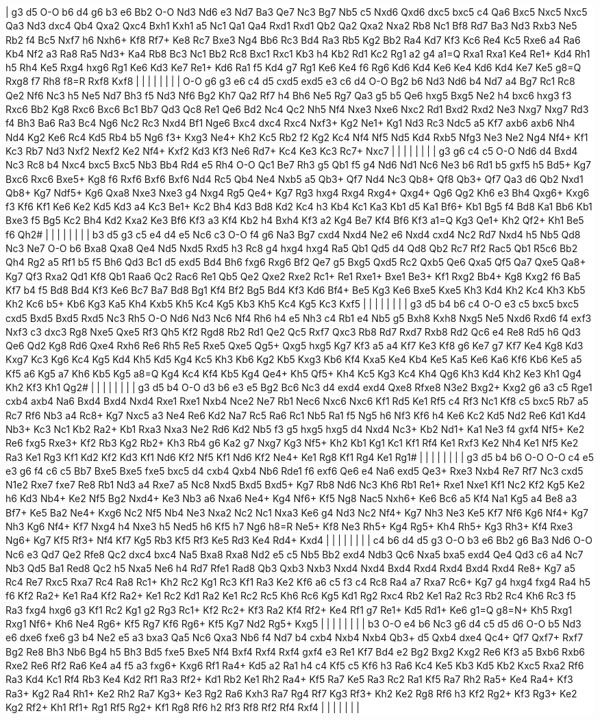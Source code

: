 | g3 d5 O-O b6 d4 g6 b3 e6 Bb2 O-O Nd3 Nd6 e3 Nd7 Ba3 Qe7 Nc3 Bg7 Nb5 c5 Nxd6 Qxd6 dxc5 bxc5 c4 Qa6 Bxc5 Nxc5 Nxc5 Qa3 Nd3 dxc4 Qb4 Qxa2 Qxc4 Bxh1 Kxh1 a5 Nc1 Qa1 Qa4 Rxd1 Rxd1 Qb2 Qa2 Qxa2 Nxa2 Rb8 Nc1 Bf8 Rd7 Ba3 Nd3 Rxb3 Ne5 Rb2 f4 Bc5 Nxf7 h6 Nxh6+ Kf8 Rf7+ Ke8 Rc7 Bxe3 Ng4 Bb6 Rc3 Bd4 Ra3 Rb5 Kg2 Bb2 Ra4 Kd7 Kf3 Kc6 Re4 Kc5 Rxe6 a4 Ra6 Kb4 Nf2 a3 Ra8 Ra5 Nd3+ Ka4 Rb8 Bc3 Nc1 Bb2 Rc8 Bxc1 Rxc1 Kb3 h4 Kb2 Rd1 Kc2 Rg1 a2 g4 a1=Q Rxa1 Rxa1 Ke4 Re1+ Kd4 Rh1 h5 Rh4 Ke5 Rxg4 hxg6 Rg1 Ke6 Kd3 Ke7 Re1+ Kd6 Ra1 f5 Kd4 g7 Rg1 Ke6 Ke4 f6 Rg6 Kd6 Kd4 Ke6 Ke4 Kd6 Kd4 Ke7 Ke5 g8=Q Rxg8 f7 Rh8 f8=R Rxf8 Kxf8 |  |  |  |  |  |  |
| O-O g6 g3 e6 c4 d5 cxd5 exd5 e3 c6 d4 O-O Bg2 b6 Nd3 Nd6 b4 Nd7 a4 Bg7 Rc1 Rc8 Qe2 Nf6 Nc3 h5 Ne5 Nd7 Bh3 f5 Nd3 Nf6 Bg2 Kh7 Qa2 Rf7 h4 Bh6 Ne5 Rg7 Qa3 g5 b5 Qe6 hxg5 Bxg5 Ne2 h4 bxc6 hxg3 f3 Rxc6 Bb2 Kg8 Rxc6 Bxc6 Bc1 Bb7 Qd3 Qc8 Re1 Qe6 Bd2 Nc4 Qc2 Nh5 Nf4 Nxe3 Nxe6 Nxc2 Rd1 Bxd2 Rxd2 Ne3 Nxg7 Nxg7 Rd3 f4 Bh3 Ba6 Ra3 Bc4 Ng6 Nc2 Rc3 Nxd4 Bf1 Nge6 Bxc4 dxc4 Rxc4 Nxf3+ Kg2 Ne1+ Kg1 Nd3 Rc3 Ndc5 a5 Kf7 axb6 axb6 Nh4 Nd4 Kg2 Ke6 Rc4 Kd5 Rb4 b5 Ng6 f3+ Kxg3 Ne4+ Kh2 Kc5 Rb2 f2 Kg2 Kc4 Nf4 Nf5 Nd5 Kd4 Rxb5 Nfg3 Ne3 Ne2 Ng4 Nf4+ Kf1 Kc3 Rb7 Nd3 Nxf2 Nexf2 Ke2 Nf4+ Kxf2 Kd3 Kf3 Ne6 Rd7+ Kc4 Ke3 Kc3 Rc7+ Nxc7 |  |  |  |  |  |  |
| g3 g6 c4 c5 O-O Nd6 d4 Bxd4 Nc3 Rc8 b4 Nxc4 bxc5 Bxc5 Nb3 Bb4 Rd4 e5 Rh4 O-O Qc1 Be7 Rh3 g5 Qb1 f5 g4 Nd6 Nd1 Nc6 Ne3 b6 Rd1 b5 gxf5 h5 Bd5+ Kg7 Bxc6 Rxc6 Bxe5+ Kg8 f6 Rxf6 Bxf6 Bxf6 Nd4 Rc5 Qb4 Ne4 Nxb5 a5 Qb3+ Qf7 Nd4 Nc3 Qb8+ Qf8 Qb3+ Qf7 Qa3 d6 Qb2 Nxd1 Qb8+ Kg7 Ndf5+ Kg6 Qxa8 Nxe3 Nxe3 g4 Nxg4 Rg5 Qe4+ Kg7 Rg3 hxg4 Rxg4 Rxg4+ Qxg4+ Qg6 Qg2 Kh6 e3 Bh4 Qxg6+ Kxg6 f3 Kf6 Kf1 Ke6 Ke2 Kd5 Kd3 a4 Kc3 Be1+ Kc2 Bh4 Kd3 Bd8 Kd2 Kc4 h3 Kb4 Kc1 Ka3 Kb1 d5 Ka1 Bf6+ Kb1 Bg5 f4 Bd8 Ka1 Bb6 Kb1 Bxe3 f5 Bg5 Kc2 Bh4 Kd2 Kxa2 Ke3 Bf6 Kf3 a3 Kf4 Kb2 h4 Bxh4 Kf3 a2 Kg4 Be7 Kf4 Bf6 Kf3 a1=Q Kg3 Qe1+ Kh2 Qf2+ Kh1 Be5 f6 Qh2# |  |  |  |  |  |  |
| b3 d5 g3 c5 e4 d4 e5 Nc6 c3 O-O f4 g6 Na3 Bg7 cxd4 Nxd4 Ne2 e6 Nxd4 cxd4 Nc2 Rd7 Nxd4 h5 Nb5 Qd8 Nc3 Ne7 O-O b6 Bxa8 Qxa8 Qe4 Nd5 Nxd5 Rxd5 h3 Rc8 g4 hxg4 hxg4 Ra5 Qb1 Qd5 d4 Qd8 Qb2 Rc7 Rf2 Rac5 Qb1 R5c6 Bb2 Qh4 Rg2 a5 Rf1 b5 f5 Bh6 Qd3 Bc1 d5 exd5 Bd4 Bh6 fxg6 Rxg6 Bf2 Qe7 g5 Bxg5 Qxd5 Rc2 Qxb5 Qe6 Qxa5 Qf5 Qa7 Qxe5 Qa8+ Kg7 Qf3 Rxa2 Qd1 Kf8 Qb1 Raa6 Qc2 Rac6 Re1 Qb5 Qe2 Qxe2 Rxe2 Rc1+ Re1 Rxe1+ Bxe1 Be3+ Kf1 Rxg2 Bb4+ Kg8 Kxg2 f6 Ba5 Kf7 b4 f5 Bd8 Bd4 Kf3 Ke6 Bc7 Ba7 Bd8 Bg1 Kf4 Bf2 Bg5 Bd4 Kf3 Kd6 Bf4+ Be5 Kg3 Ke6 Bxe5 Kxe5 Kh3 Kd4 Kh2 Kc4 Kh3 Kb5 Kh2 Kc6 b5+ Kb6 Kg3 Ka5 Kh4 Kxb5 Kh5 Kc4 Kg5 Kb3 Kh5 Kc4 Kg5 Kc3 Kxf5 |  |  |  |  |  |  |
| g3 d5 b4 b6 c4 O-O e3 c5 bxc5 bxc5 cxd5 Bxd5 Bxd5 Rxd5 Nc3 Rh5 O-O Nd6 Nd3 Nc6 Nf4 Rh6 h4 e5 Nh3 c4 Rb1 e4 Nb5 g5 Bxh8 Kxh8 Nxg5 Ne5 Nxd6 Rxd6 f4 exf3 Nxf3 c3 dxc3 Rg8 Nxe5 Qxe5 Rf3 Qh5 Kf2 Rgd8 Rb2 Rd1 Qe2 Qc5 Rxf7 Qxc3 Rb8 Rd7 Rxd7 Rxb8 Rd2 Qc6 e4 Re8 Rd5 h6 Qd3 Qe6 Qd2 Kg8 Rd6 Qxe4 Rxh6 Re6 Rh5 Re5 Rxe5 Qxe5 Qg5+ Qxg5 hxg5 Kg7 Kf3 a5 a4 Kf7 Ke3 Kf8 g6 Ke7 g7 Kf7 Ke4 Kg8 Kd3 Kxg7 Kc3 Kg6 Kc4 Kg5 Kd4 Kh5 Kd5 Kg4 Kc5 Kh3 Kb6 Kg2 Kb5 Kxg3 Kb6 Kf4 Kxa5 Ke4 Kb4 Ke5 Ka5 Ke6 Ka6 Kf6 Kb6 Ke5 a5 Kf5 a6 Kg5 a7 Kh6 Kb5 Kg5 a8=Q Kg4 Kc4 Kf4 Kb5 Kg4 Qe4+ Kh5 Qf5+ Kh4 Kc5 Kg3 Kc4 Kh4 Qg6 Kh3 Kd4 Kh2 Ke3 Kh1 Qg4 Kh2 Kf3 Kh1 Qg2# |  |  |  |  |  |  |
| g3 d5 b4 O-O d3 b6 e3 e5 Bg2 Bc6 Nc3 d4 exd4 exd4 Qxe8 Rfxe8 N3e2 Bxg2+ Kxg2 g6 a3 c5 Rge1 cxb4 axb4 Na6 Bxd4 Bxd4 Nxd4 Rxe1 Rxe1 Nxb4 Nce2 Ne7 Rb1 Nec6 Nxc6 Nxc6 Kf1 Rd5 Ke1 Rf5 c4 Rf3 Nc1 Kf8 c5 bxc5 Rb7 a5 Rc7 Rf6 Nb3 a4 Rc8+ Kg7 Nxc5 a3 Ne4 Re6 Kd2 Na7 Rc5 Ra6 Rc1 Nb5 Ra1 f5 Ng5 h6 Nf3 Kf6 h4 Ke6 Kc2 Kd5 Nd2 Re6 Kd1 Kd4 Nb3+ Kc3 Nc1 Kb2 Ra2+ Kb1 Rxa3 Nxa3 Ne2 Rd6 Kd2 Nb5 f3 g5 hxg5 hxg5 d4 Nxd4 Nc3+ Kb2 Nd1+ Ka1 Ne3 f4 gxf4 Nf5+ Ke2 Re6 fxg5 Rxe3+ Kf2 Rb3 Kg2 Rb2+ Kh3 Rb4 g6 Ka2 g7 Nxg7 Kg3 Nf5+ Kh2 Kb1 Kg1 Kc1 Kf1 Rf4 Ke1 Rxf3 Ke2 Nh4 Ke1 Nf5 Ke2 Ra3 Ke1 Rg3 Kf1 Kd2 Kf2 Kd3 Kf1 Nd6 Kf2 Nf5 Kf1 Nd6 Kf2 Ne4+ Ke1 Rg8 Kf1 Rg4 Ke1 Rg1# |  |  |  |  |  |  |
| g3 d5 b4 b6 O-O O-O c4 e5 e3 g6 f4 c6 c5 Bb7 Bxe5 Bxe5 fxe5 bxc5 d4 cxb4 Qxb4 Nb6 Rde1 f6 exf6 Qe6 e4 Na6 exd5 Qe3+ Rxe3 Nxb4 Re7 Rf7 Nc3 cxd5 N1e2 Rxe7 fxe7 Re8 Rb1 Nd3 a4 Rxe7 a5 Nc8 Nxd5 Bxd5 Bxd5+ Kg7 Rb8 Nd6 Nc3 Kh6 Rb1 Re1+ Rxe1 Nxe1 Kf1 Nc2 Kf2 Kg5 Ke2 h6 Kd3 Nb4+ Ke2 Nf5 Bg2 Nxd4+ Ke3 Nb3 a6 Nxa6 Ne4+ Kg4 Nf6+ Kf5 Ng8 Nac5 Nxh6+ Ke6 Bc6 a5 Kf4 Na1 Kg5 a4 Be8 a3 Bf7+ Ke5 Ba2 Ne4+ Kxg6 Nc2 Nf5 Nb4 Ne3 Nxa2 Nc2 Nc1 Nxa3 Ke6 g4 Nd3 Nc2 Nf4+ Kg7 Nh3 Ne3 Ke5 Kf7 Nf6 Kg6 Nf4+ Kg7 Nh3 Kg6 Nf4+ Kf7 Nxg4 h4 Nxe3 h5 Ned5 h6 Kf5 h7 Ng6 h8=R Ne5+ Kf8 Ne3 Rh5+ Kg4 Rg5+ Kh4 Rh5+ Kg3 Rh3+ Kf4 Rxe3 Ng6+ Kg7 Kf5 Rf3+ Nf4 Kf7 Kg5 Rb3 Kf5 Rf3 Ke5 Rd3 Ke4 Rd4+ Kxd4 |  |  |  |  |  |  |
| c4 b6 d4 d5 g3 O-O b3 e6 Bb2 g6 Ba3 Nd6 O-O Nc6 e3 Qd7 Qe2 Rfe8 Qc2 dxc4 bxc4 Na5 Bxa8 Rxa8 Nd2 e5 c5 Nb5 Bb2 exd4 Ndb3 Qc6 Nxa5 bxa5 exd4 Qe4 Qd3 c6 a4 Nc7 Nb3 Qd5 Ba1 Red8 Qc2 h5 Nxa5 Ne6 h4 Rd7 Rfe1 Rad8 Qb3 Qxb3 Nxb3 Nxd4 Nxd4 Bxd4 Rxd4 Rxd4 Bxd4 Rxd4 Re8+ Kg7 a5 Rc4 Re7 Rxc5 Rxa7 Rc4 Ra8 Rc1+ Kh2 Rc2 Kg1 Rc3 Kf1 Ra3 Ke2 Kf6 a6 c5 f3 c4 Rc8 Ra4 a7 Rxa7 Rc6+ Kg7 g4 hxg4 fxg4 Ra4 h5 f6 Kf2 Ra2+ Ke1 Ra4 Kf2 Ra2+ Ke1 Rc2 Kd1 Ra2 Ke1 Rc2 Rc5 Kh6 Rc6 Kg5 Kd1 Rg2 Rxc4 Rb2 Ke1 Ra2 Rc3 Rb2 Rc4 Kh6 Rc3 f5 Ra3 fxg4 hxg6 g3 Kf1 Rc2 Kg1 g2 Rg3 Rc1+ Kf2 Rc2+ Kf3 Ra2 Kf4 Rf2+ Ke4 Rf1 g7 Re1+ Kd5 Rd1+ Ke6 g1=Q g8=N+ Kh5 Rxg1 Rxg1 Nf6+ Kh6 Ne4 Rg6+ Kf5 Rg7 Kf6 Rg6+ Kf5 Kg7 Nd2 Rg5+ Kxg5 |  |  |  |  |  |  |
| b3 O-O e4 b6 Nc3 g6 d4 c5 d5 d6 O-O b5 Nd3 e6 dxe6 fxe6 g3 b4 Ne2 e5 a3 bxa3 Qa5 Nc6 Qxa3 Nb6 f4 Nd7 b4 cxb4 Nxb4 Nxb4 Qb3+ d5 Qxb4 dxe4 Qc4+ Qf7 Qxf7+ Rxf7 Bg2 Re8 Bh3 Nb6 Bg4 h5 Bh3 Bd5 fxe5 Bxe5 Nf4 Bxf4 Rxf4 Rxf4 gxf4 e3 Re1 Kf7 Bd4 e2 Bg2 Bxg2 Kxg2 Re6 Kf3 a5 Bxb6 Rxb6 Rxe2 Re6 Rf2 Ra6 Ke4 a4 f5 a3 fxg6+ Kxg6 Rf1 Ra4+ Kd5 a2 Ra1 h4 c4 Kf5 c5 Kf6 h3 Ra6 Kc4 Ke5 Kb3 Kd5 Kb2 Kxc5 Rxa2 Rf6 Ra3 Kd4 Kc1 Rf4 Rb3 Ke4 Kd2 Rf1 Ra3 Rf2+ Kd1 Rb2 Ke1 Rh2 Ra4+ Kf5 Ra7 Ke5 Ra3 Rc2 Ra1 Kf5 Ra7 Rh2 Ra5+ Ke4 Ra4+ Kf3 Ra3+ Kg2 Ra4 Rh1+ Ke2 Rh2 Ra7 Kg3+ Ke3 Rg2 Ra6 Kxh3 Ra7 Rg4 Rf7 Kg3 Rf3+ Kh2 Ke2 Rg8 Rf6 h3 Kf2 Rg2+ Kf3 Rg3+ Ke2 Kg2 Rf2+ Kh1 Rf1+ Rg1 Rf5 Rg2+ Kf1 Rg8 Rf6 h2 Rf3 Rf8 Rf2 Rf4 Rxf4 |  |  |  |  |  |  |
